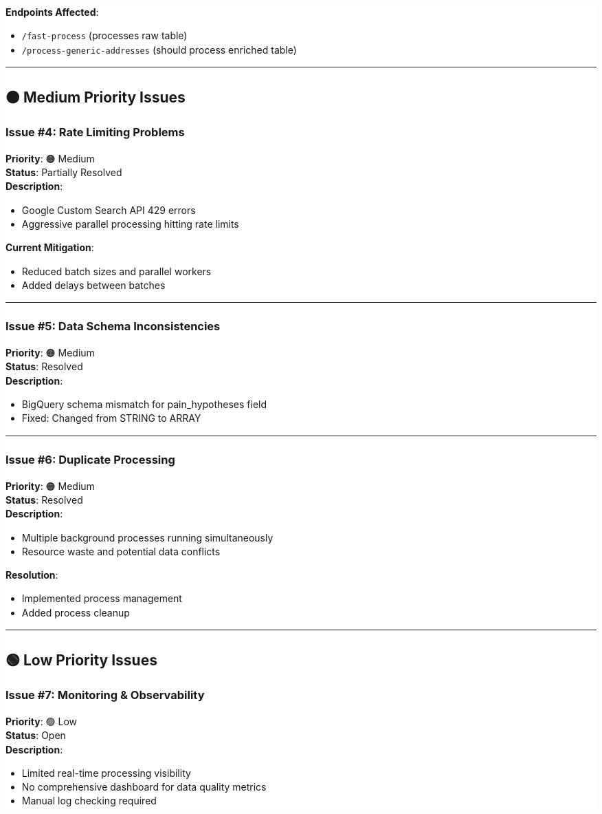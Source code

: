 **Endpoints Affected**:
- `/fast-process` (processes raw table)
- `/process-generic-addresses` (should process enriched table)

---

## 🟠 Medium Priority Issues

### Issue #4: Rate Limiting Problems
**Priority**: 🟠 Medium  
**Status**: Partially Resolved  
**Description**: 
- Google Custom Search API 429 errors
- Aggressive parallel processing hitting rate limits

**Current Mitigation**: 
- Reduced batch sizes and parallel workers
- Added delays between batches

---

### Issue #5: Data Schema Inconsistencies
**Priority**: 🟠 Medium  
**Status**: Resolved  
**Description**: 
- BigQuery schema mismatch for pain_hypotheses field
- Fixed: Changed from STRING to ARRAY<STRING>

---

### Issue #6: Duplicate Processing
**Priority**: 🟠 Medium  
**Status**: Resolved  
**Description**: 
- Multiple background processes running simultaneously
- Resource waste and potential data conflicts

**Resolution**: 
- Implemented process management
- Added process cleanup

---

## 🟢 Low Priority Issues

### Issue #7: Monitoring & Observability
**Priority**: 🟢 Low  
**Status**: Open  
**Description**: 
- Limited real-time processing visibility
- No comprehensive dashboard for data quality metrics
- Manual log checking required
